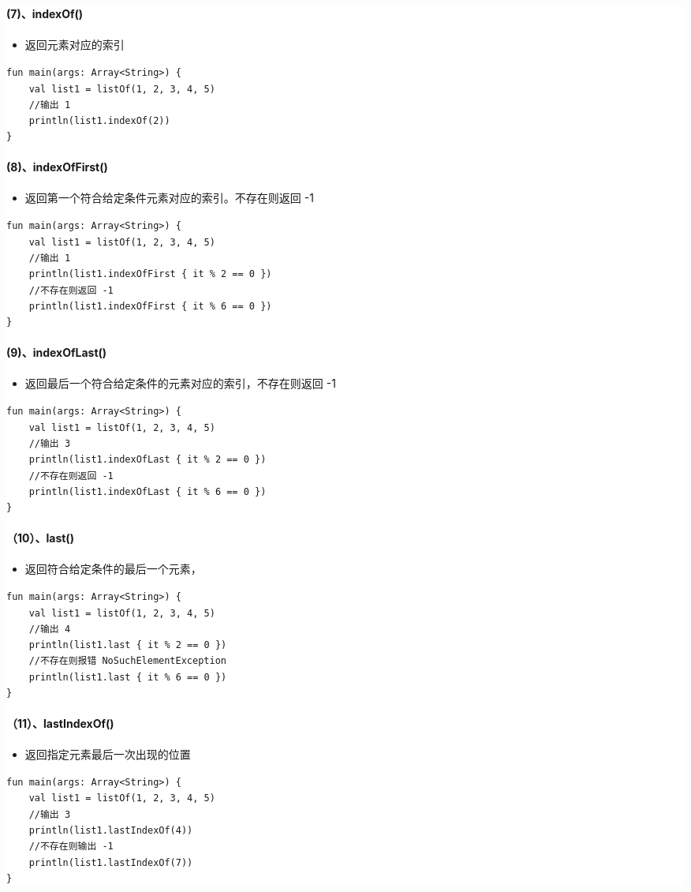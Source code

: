 #### (7)、indexOf()
* 返回元素对应的索引

```
fun main(args: Array<String>) {
    val list1 = listOf(1, 2, 3, 4, 5)
    //输出 1
    println(list1.indexOf(2))
}
```

#### (8)、indexOfFirst()
* 返回第一个符合给定条件元素对应的索引。不存在则返回 -1 

```
fun main(args: Array<String>) {
    val list1 = listOf(1, 2, 3, 4, 5)
    //输出 1
    println(list1.indexOfFirst { it % 2 == 0 })
    //不存在则返回 -1 
    println(list1.indexOfFirst { it % 6 == 0 })
}
```

#### (9)、indexOfLast()

* 返回最后一个符合给定条件的元素对应的索引，不存在则返回 -1 

```
fun main(args: Array<String>) {
    val list1 = listOf(1, 2, 3, 4, 5)
    //输出 3
    println(list1.indexOfLast { it % 2 == 0 })
    //不存在则返回 -1
    println(list1.indexOfLast { it % 6 == 0 })
}
```

#### （10）、last()
* 返回符合给定条件的最后一个元素，

```
fun main(args: Array<String>) {
    val list1 = listOf(1, 2, 3, 4, 5)
    //输出 4
    println(list1.last { it % 2 == 0 })
    //不存在则报错 NoSuchElementException
    println(list1.last { it % 6 == 0 })
}
```

#### （11）、lastIndexOf()
* 返回指定元素最后一次出现的位置

```
fun main(args: Array<String>) {
    val list1 = listOf(1, 2, 3, 4, 5)
    //输出 3
    println(list1.lastIndexOf(4))
    //不存在则输出 -1
    println(list1.lastIndexOf(7))
}
```
